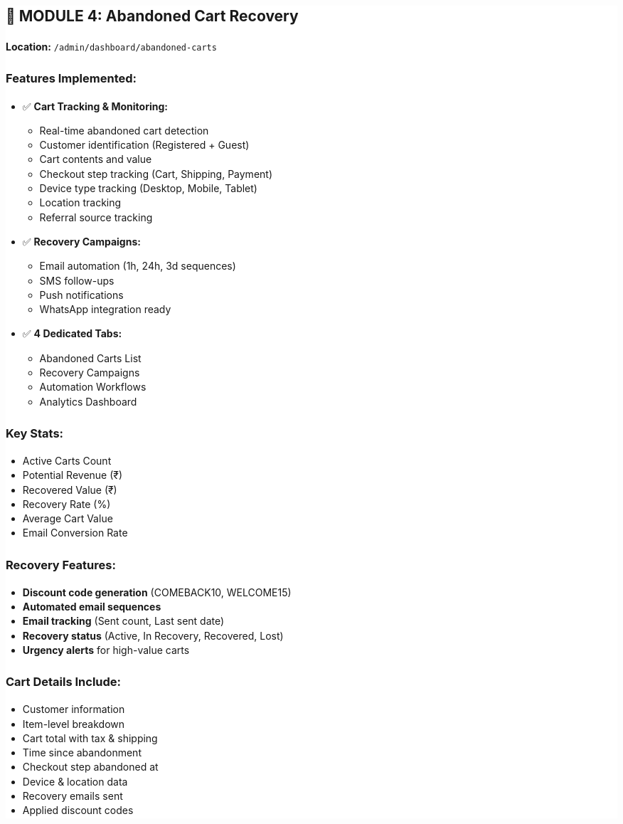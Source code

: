 
## 🛒 **MODULE 4: Abandoned Cart Recovery**

**Location:** `/admin/dashboard/abandoned-carts`

### Features Implemented:
- ✅ **Cart Tracking & Monitoring:**
  - Real-time abandoned cart detection
  - Customer identification (Registered + Guest)
  - Cart contents and value
  - Checkout step tracking (Cart, Shipping, Payment)
  - Device type tracking (Desktop, Mobile, Tablet)
  - Location tracking
  - Referral source tracking

- ✅ **Recovery Campaigns:**
  - Email automation (1h, 24h, 3d sequences)
  - SMS follow-ups
  - Push notifications
  - WhatsApp integration ready

- ✅ **4 Dedicated Tabs:**
  - Abandoned Carts List
  - Recovery Campaigns
  - Automation Workflows
  - Analytics Dashboard

### Key Stats:
- Active Carts Count
- Potential Revenue (₹)
- Recovered Value (₹)
- Recovery Rate (%)
- Average Cart Value
- Email Conversion Rate

### Recovery Features:
- **Discount code generation** (COMEBACK10, WELCOME15)
- **Automated email sequences**
- **Email tracking** (Sent count, Last sent date)
- **Recovery status** (Active, In Recovery, Recovered, Lost)
- **Urgency alerts** for high-value carts

### Cart Details Include:
- Customer information
- Item-level breakdown
- Cart total with tax & shipping
- Time since abandonment
- Checkout step abandoned at
- Device & location data
- Recovery emails sent
- Applied discount codes
